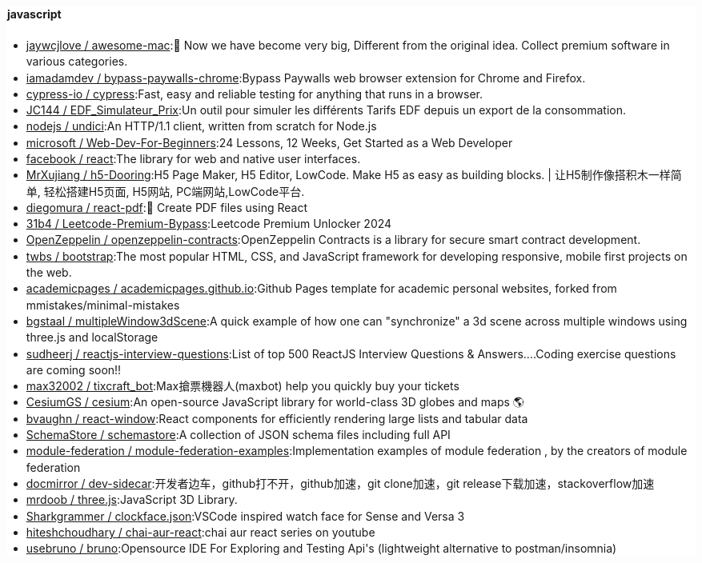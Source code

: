 #### javascript
* [jaywcjlove / awesome-mac](https://github.com/jaywcjlove/awesome-mac): Now we have become very big, Different from the original idea. Collect premium software in various categories.
* [iamadamdev / bypass-paywalls-chrome](https://github.com/iamadamdev/bypass-paywalls-chrome):Bypass Paywalls web browser extension for Chrome and Firefox.
* [cypress-io / cypress](https://github.com/cypress-io/cypress):Fast, easy and reliable testing for anything that runs in a browser.
* [JC144 / EDF_Simulateur_Prix](https://github.com/JC144/EDF_Simulateur_Prix):Un outil pour simuler les différents Tarifs EDF depuis un export de la consommation.
* [nodejs / undici](https://github.com/nodejs/undici):An HTTP/1.1 client, written from scratch for Node.js
* [microsoft / Web-Dev-For-Beginners](https://github.com/microsoft/Web-Dev-For-Beginners):24 Lessons, 12 Weeks, Get Started as a Web Developer
* [facebook / react](https://github.com/facebook/react):The library for web and native user interfaces.
* [MrXujiang / h5-Dooring](https://github.com/MrXujiang/h5-Dooring):H5 Page Maker, H5 Editor, LowCode. Make H5 as easy as building blocks. | 让H5制作像搭积木一样简单, 轻松搭建H5页面, H5网站, PC端网站,LowCode平台.
* [diegomura / react-pdf](https://github.com/diegomura/react-pdf):📄 Create PDF files using React
* [31b4 / Leetcode-Premium-Bypass](https://github.com/31b4/Leetcode-Premium-Bypass):Leetcode Premium Unlocker 2024
* [OpenZeppelin / openzeppelin-contracts](https://github.com/OpenZeppelin/openzeppelin-contracts):OpenZeppelin Contracts is a library for secure smart contract development.
* [twbs / bootstrap](https://github.com/twbs/bootstrap):The most popular HTML, CSS, and JavaScript framework for developing responsive, mobile first projects on the web.
* [academicpages / academicpages.github.io](https://github.com/academicpages/academicpages.github.io):Github Pages template for academic personal websites, forked from mmistakes/minimal-mistakes
* [bgstaal / multipleWindow3dScene](https://github.com/bgstaal/multipleWindow3dScene):A quick example of how one can "synchronize" a 3d scene across multiple windows using three.js and localStorage
* [sudheerj / reactjs-interview-questions](https://github.com/sudheerj/reactjs-interview-questions):List of top 500 ReactJS Interview Questions & Answers....Coding exercise questions are coming soon!!
* [max32002 / tixcraft_bot](https://github.com/max32002/tixcraft_bot):Max搶票機器人(maxbot) help you quickly buy your tickets
* [CesiumGS / cesium](https://github.com/CesiumGS/cesium):An open-source JavaScript library for world-class 3D globes and maps 🌎
* [bvaughn / react-window](https://github.com/bvaughn/react-window):React components for efficiently rendering large lists and tabular data
* [SchemaStore / schemastore](https://github.com/SchemaStore/schemastore):A collection of JSON schema files including full API
* [module-federation / module-federation-examples](https://github.com/module-federation/module-federation-examples):Implementation examples of module federation , by the creators of module federation
* [docmirror / dev-sidecar](https://github.com/docmirror/dev-sidecar):开发者边车，github打不开，github加速，git clone加速，git release下载加速，stackoverflow加速
* [mrdoob / three.js](https://github.com/mrdoob/three.js):JavaScript 3D Library.
* [Sharkgrammer / clockface.json](https://github.com/Sharkgrammer/clockface.json):VSCode inspired watch face for Sense and Versa 3
* [hiteshchoudhary / chai-aur-react](https://github.com/hiteshchoudhary/chai-aur-react):chai aur react series on youtube
* [usebruno / bruno](https://github.com/usebruno/bruno):Opensource IDE For Exploring and Testing Api's (lightweight alternative to postman/insomnia)
